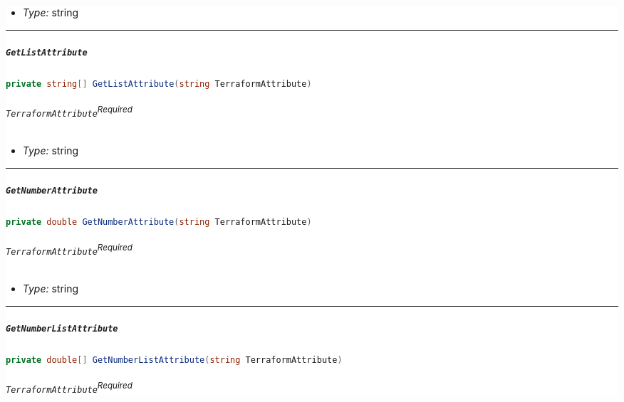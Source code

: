 - *Type:* string

---

##### `GetListAttribute` <a name="GetListAttribute" id="rhizo-co-terraform-provider-oci.networkFirewallNetworkFirewallPolicyUrlList.NetworkFirewallNetworkFirewallPolicyUrlList.getListAttribute"></a>

```csharp
private string[] GetListAttribute(string TerraformAttribute)
```

###### `TerraformAttribute`<sup>Required</sup> <a name="TerraformAttribute" id="rhizo-co-terraform-provider-oci.networkFirewallNetworkFirewallPolicyUrlList.NetworkFirewallNetworkFirewallPolicyUrlList.getListAttribute.parameter.terraformAttribute"></a>

- *Type:* string

---

##### `GetNumberAttribute` <a name="GetNumberAttribute" id="rhizo-co-terraform-provider-oci.networkFirewallNetworkFirewallPolicyUrlList.NetworkFirewallNetworkFirewallPolicyUrlList.getNumberAttribute"></a>

```csharp
private double GetNumberAttribute(string TerraformAttribute)
```

###### `TerraformAttribute`<sup>Required</sup> <a name="TerraformAttribute" id="rhizo-co-terraform-provider-oci.networkFirewallNetworkFirewallPolicyUrlList.NetworkFirewallNetworkFirewallPolicyUrlList.getNumberAttribute.parameter.terraformAttribute"></a>

- *Type:* string

---

##### `GetNumberListAttribute` <a name="GetNumberListAttribute" id="rhizo-co-terraform-provider-oci.networkFirewallNetworkFirewallPolicyUrlList.NetworkFirewallNetworkFirewallPolicyUrlList.getNumberListAttribute"></a>

```csharp
private double[] GetNumberListAttribute(string TerraformAttribute)
```

###### `TerraformAttribute`<sup>Required</sup> <a name="TerraformAttribute" id="rhizo-co-terraform-provider-oci.networkFirewallNetworkFirewallPolicyUrlList.NetworkFirewallNetworkFirewallPolicyUrlList.getNumberListAttribute.parameter.terraformAttribute"></a>
